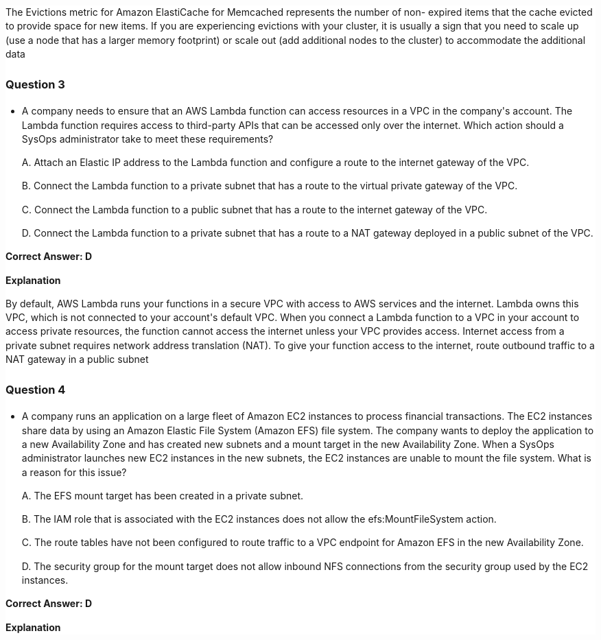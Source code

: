 The Evictions metric for Amazon ElastiCache for Memcached represents the number of non- expired items that the cache evicted to provide space for new items. If you are experiencing evictions with your cluster, it is usually a sign that you need to scale up (use a node that has a larger memory footprint) or scale out (add additional nodes to the cluster) to accommodate the additional data

### Question 3

* A company needs to ensure that an AWS Lambda function can access resources in a VPC in the company's account. The Lambda function requires access to third-party APIs that can be accessed only over the internet. Which action should a SysOps administrator take to meet these requirements? 


    A. Attach an Elastic IP address to the Lambda function and configure a route to the internet gateway of the VPC.

    B. Connect the Lambda function to a private subnet that has a route to the virtual private gateway of the VPC.

    C. Connect the Lambda function to a public subnet that has a route to the internet gateway of the VPC.

    D. Connect the Lambda function to a private subnet that has a route to a NAT gateway deployed in a public subnet of the VPC.

**Correct Answer: D**

**Explanation**

By default, AWS Lambda runs your functions in a secure VPC with access to AWS services and the internet. Lambda owns this VPC, which is not connected to your account's default VPC. When you connect a Lambda function to a VPC in your account to access private resources, the function cannot access the internet unless your VPC provides access. Internet access from a private subnet requires network address translation (NAT). To give your function access to the internet, route outbound traffic to a NAT gateway in a public subnet

### Question 4

* A company runs an application on a large fleet of Amazon EC2 instances to process financial transactions. The EC2 instances share data by using an Amazon Elastic File System (Amazon EFS) file system. The company wants to deploy the application to a new Availability Zone and has created new subnets and a mount target in the new Availability Zone. When a SysOps administrator launches new EC2 instances in the new subnets, the EC2 instances are unable to mount the file system. What is a reason for this issue?

    A. The EFS mount target has been created in a private subnet. 

    B. The IAM role that is associated with the EC2 instances does not allow the efs:MountFileSystem action. 

    C. The route tables have not been configured to route traffic to a VPC endpoint for Amazon EFS in the new Availability Zone.

    D. The security group for the mount target does not allow inbound NFS connections from the security group used by the EC2 instances.

**Correct Answer: D**

**Explanation**
